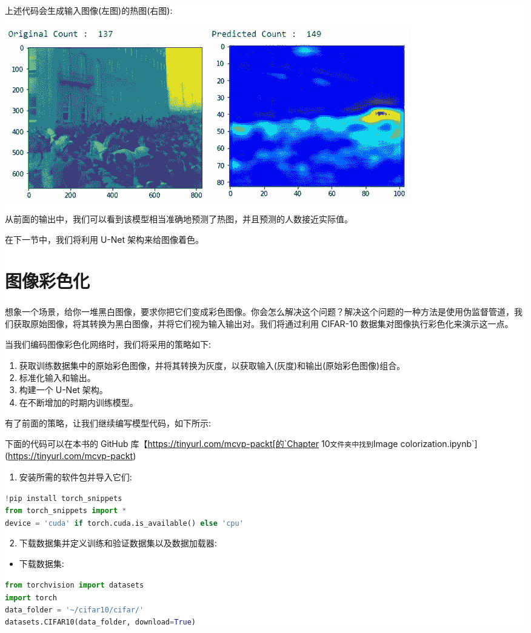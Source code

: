 上述代码会生成输入图像(左图)的热图(右图):

![](img/8608af83-a92d-49f3-a822-fdef36b2220f.png)

从前面的输出中，我们可以看到该模型相当准确地预测了热图，并且预测的人数接近实际值。

在下一节中，我们将利用 U-Net 架构来给图像着色。

# 图像彩色化

想象一个场景，给你一堆黑白图像，要求你把它们变成彩色图像。你会怎么解决这个问题？解决这个问题的一种方法是使用伪监督管道，我们获取原始图像，将其转换为黑白图像，并将它们视为输入输出对。我们将通过利用 CIFAR-10 数据集对图像执行彩色化来演示这一点。

当我们编码图像彩色化网络时，我们将采用的策略如下:

1.  获取训练数据集中的原始彩色图像，并将其转换为灰度，以获取输入(灰度)和输出(原始彩色图像)组合。
2.  标准化输入和输出。
3.  构建一个 U-Net 架构。
4.  在不断增加的时期内训练模型。

有了前面的策略，让我们继续编写模型代码，如下所示:

下面的代码可以在本书的 GitHub 库【https://tinyurl.com/mcvp-packt[的`Chapter 10`文件夹中找到`Image colorization.ipynb`](https://tinyurl.com/mcvp-packt)

1.  安装所需的软件包并导入它们:

```py
!pip install torch_snippets
from torch_snippets import *
device = 'cuda' if torch.cuda.is_available() else 'cpu'
```

2.  下载数据集并定义训练和验证数据集以及数据加载器:

*   下载数据集:

```py
from torchvision import datasets
import torch
data_folder = '~/cifar10/cifar/' 
datasets.CIFAR10(data_folder, download=True)
```
